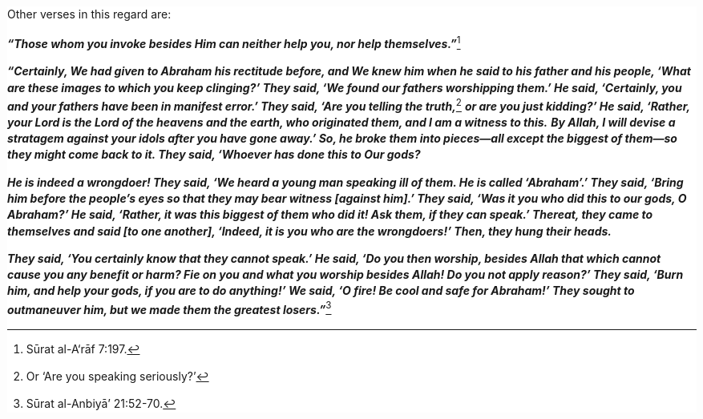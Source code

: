 Other verses in this regard are:

***“Those whom you invoke besides Him can neither help you, nor help
themselves.”***[^43]

***“Certainly, We had given to Abraham his rectitude before, and We knew
him when he said to his father and his people, ‘What are these images to
which you keep clinging?’ They said, ‘We found our fathers worshipping
them.’ He said, ‘Certainly, you and your fathers have been in manifest
error.’ They said, ‘Are you telling the truth,***[^44] ***or are you
just kidding?’ He said, ‘Rather, your Lord is the Lord of the heavens
and the earth, who originated them, and I am a witness to this.*** ***By
Allah, I will devise a stratagem against your idols after you have gone
away.’ So, he broke them into pieces—all except the biggest of them—so
they might come back to it. They said, ‘Whoever has done this to Our
gods?***

***He is indeed a wrongdoer! They said, ‘We heard a young man speaking
ill of them. He is called ‘Abraham’.’ They said, ‘Bring him before the
people’s eyes so that they may bear witness [against him].’ They said,
‘Was it you who did this to our gods, O Abraham?’ He said, ‘Rather, it
was this biggest of them who did it! Ask them, if they can speak.’
Thereat, they came to themselves and said [to one another], ‘Indeed, it
is you who are the wrongdoers!’ Then, they hung their heads.***

***They said, ‘You certainly know that they cannot speak.’ He said, ‘Do
you then worship, besides Allah that which cannot cause you any benefit
or harm? Fie on you and what you worship besides Allah! Do you not apply
reason?’ They said, ‘Burn him, and help your gods, if you are to do
anything!’ We said, ‘O fire! Be cool and safe for Abraham!’ They sought
to outmaneuver him, but we made them the greatest losers.”***[^45]

[^1]: Sūrat al-An‘ām 6:81.

[^2]: Sūrat al-An‘ām 6:100.

[^3]: Sūrat al-An‘ām 6:136.

[^4]: Sūrat al-An‘ām 6:138.

[^5]: Sūrat al-An‘ām 6:138.

[^6]: Sūrat al-An‘ām 6:139.

[^7]: Sūrat al-An‘ām 6:140.

[^8]: Sūrat al-An‘ām 6:143-144.

[^9]: Or ‘those who were before them had lied likewise’, in accordance
with an alternate reading. (See al-Zamakhsharī, al-Rāzī, and
al-Tabrisī).

[^10]: Sūrat al-An‘ām 6:1.

[^11]: Sūrat al-Ahqāf 46:4.

[^12]: Sūrat al-Hajj 22:71.

[^13]: Sūrat al-Mu’minūn 23:117.

[^14]: That is, the gods worshipped by the polytheists.

[^15]: Sūrat al-Zukhruf 43:20-24.

[^16]: Sūrat al-A‘rāf 7:33.

[^17]: Sūrat al-A‘rāf 7:71.

[^18]: Sūrat al-An‘ām 6:22-24.

[^19]: Sūrat al-Qasas 28:62.

[^20]: Sūrat Yūnus 10:36.

[^21]: Sūrat Yūnus 10:66.

[^22]: Sūrat al-An‘ām 6:49-41.

[^23]: Sūrat al-An‘ām 6:63-64.

[^24]: Sūrat Yūnus 10:22-23.

[^25]: Sūrat al-‘Ankabūt 29:65.

[^26]: Sūrat al-‘Ankabūt 29:53-54.

[^27]: Sūrat al-Isrā’ (or Banī Isrā’īl) 17:67.

[^28]: Sūrat al-Rūm 30:33.

[^29]: Ellipsis: the omitted phrase here and in the following verses
(61-64) is ‘better or the partners they ascribe to Him.’

[^30]: Sūrat al-Naml 27:59-65.

[^31]: Or ‘articulate’.

[^32]: Sūrat al-Rūm 30:28.

[^33]: Sūrat al-Rūm 30:40.


[^34]: Sūrat Luqmān 31:10-11.
[^35]: Sūrat al-Hajj 22:73.
[^36]: Sūrat al-Hajj 22:74.
[^37]: Sūrat al-‘Ankabūt 29:41-43.
[^38]: That is, of the people of Mecca.
[^39]: Sūrat Saba’ 34:22.
[^40]: Or ‘His is the invitation to the truth’, or ‘He is the true
[^41]: Sūrat al-Ra‘d 13:14.
[^42]: Or ‘His is the invitation to the truth’, or ‘He is the true
[^43]: Sūrat al-A‘rāf 7:197.
[^44]: Or ‘Are you speaking seriously?’
[^45]: Sūrat al-Anbiyā’ 21:52-70.